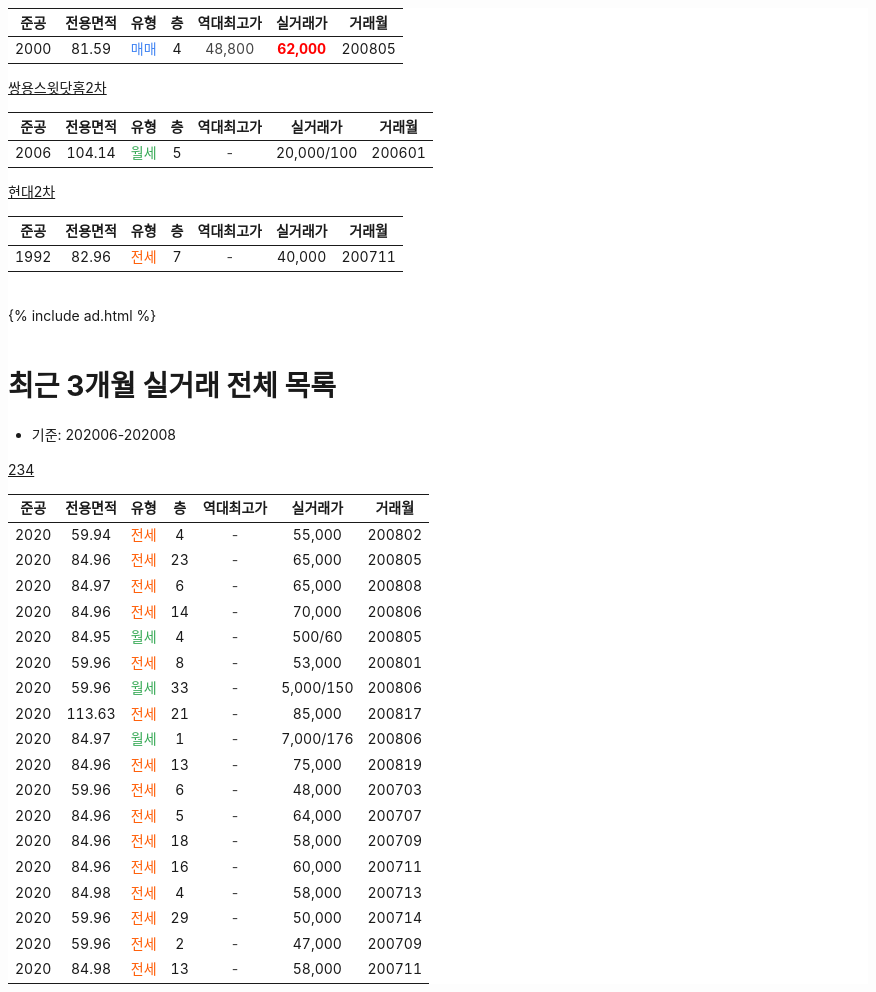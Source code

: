 |준공|전용면적|유형|층|역대최고가|실거래가|거래월|
|:---:|:---:|:---:|:---:|:---:|:---:|:---:|
|2000|81.59|<span style="color:#4285f3">매매</span>|4|<span style="color:#444444">48,800</span>|<b><span style="color:#ff0000">62,000</span></b>|200805|

[쌍용스윗닷홈2차](https://search.naver.com/search.naver?query=%EC%84%9C%EC%9A%B8%ED%8A%B9%EB%B3%84%EC%8B%9C+%EC%86%A1%ED%8C%8C%EA%B5%AC+%EA%B1%B0%EC%97%AC%EB%8F%99+%EC%8C%8D%EC%9A%A9%EC%8A%A4%EC%9C%97%EB%8B%B7%ED%99%882%EC%B0%A8)

|준공|전용면적|유형|층|역대최고가|실거래가|거래월|
|:---:|:---:|:---:|:---:|:---:|:---:|:---:|
|2006|104.14|<span style="color:#34a853">월세</span>|5|<span style="color:#444444">-</span>|20,000/100|200601|

[현대2차](https://search.naver.com/search.naver?query=%EC%84%9C%EC%9A%B8%ED%8A%B9%EB%B3%84%EC%8B%9C+%EC%86%A1%ED%8C%8C%EA%B5%AC+%EA%B1%B0%EC%97%AC%EB%8F%99+%ED%98%84%EB%8C%802%EC%B0%A8)

|준공|전용면적|유형|층|역대최고가|실거래가|거래월|
|:---:|:---:|:---:|:---:|:---:|:---:|:---:|
|1992|82.96|<span style="color:#ff5a00">전세</span>|7|<span style="color:#444444">-</span>|40,000|200711|


<br>
{% include ad.html %}
<br>

# 최근 3개월 실거래 전체 목록
* 기준: 202006-202008


[234](https://search.naver.com/search.naver?query=%EC%84%9C%EC%9A%B8%ED%8A%B9%EB%B3%84%EC%8B%9C+%EC%86%A1%ED%8C%8C%EA%B5%AC+%EA%B1%B0%EC%97%AC%EB%8F%99+234)

|준공|전용면적|유형|층|역대최고가|실거래가|거래월|
|:---:|:---:|:---:|:---:|:---:|:---:|:---:|
|2020|59.94|<span style="color:#ff5a00">전세</span>|4|<span style="color:#444444">-</span>|55,000|200802|
|2020|84.96|<span style="color:#ff5a00">전세</span>|23|<span style="color:#444444">-</span>|65,000|200805|
|2020|84.97|<span style="color:#ff5a00">전세</span>|6|<span style="color:#444444">-</span>|65,000|200808|
|2020|84.96|<span style="color:#ff5a00">전세</span>|14|<span style="color:#444444">-</span>|70,000|200806|
|2020|84.95|<span style="color:#34a853">월세</span>|4|<span style="color:#444444">-</span>|500/60|200805|
|2020|59.96|<span style="color:#ff5a00">전세</span>|8|<span style="color:#444444">-</span>|53,000|200801|
|2020|59.96|<span style="color:#34a853">월세</span>|33|<span style="color:#444444">-</span>|5,000/150|200806|
|2020|113.63|<span style="color:#ff5a00">전세</span>|21|<span style="color:#444444">-</span>|85,000|200817|
|2020|84.97|<span style="color:#34a853">월세</span>|1|<span style="color:#444444">-</span>|7,000/176|200806|
|2020|84.96|<span style="color:#ff5a00">전세</span>|13|<span style="color:#444444">-</span>|75,000|200819|
|2020|59.96|<span style="color:#ff5a00">전세</span>|6|<span style="color:#444444">-</span>|48,000|200703|
|2020|84.96|<span style="color:#ff5a00">전세</span>|5|<span style="color:#444444">-</span>|64,000|200707|
|2020|84.96|<span style="color:#ff5a00">전세</span>|18|<span style="color:#444444">-</span>|58,000|200709|
|2020|84.96|<span style="color:#ff5a00">전세</span>|16|<span style="color:#444444">-</span>|60,000|200711|
|2020|84.98|<span style="color:#ff5a00">전세</span>|4|<span style="color:#444444">-</span>|58,000|200713|
|2020|59.96|<span style="color:#ff5a00">전세</span>|29|<span style="color:#444444">-</span>|50,000|200714|
|2020|59.96|<span style="color:#ff5a00">전세</span>|2|<span style="color:#444444">-</span>|47,000|200709|
|2020|84.98|<span style="color:#ff5a00">전세</span>|13|<span style="color:#444444">-</span>|58,000|200711|
